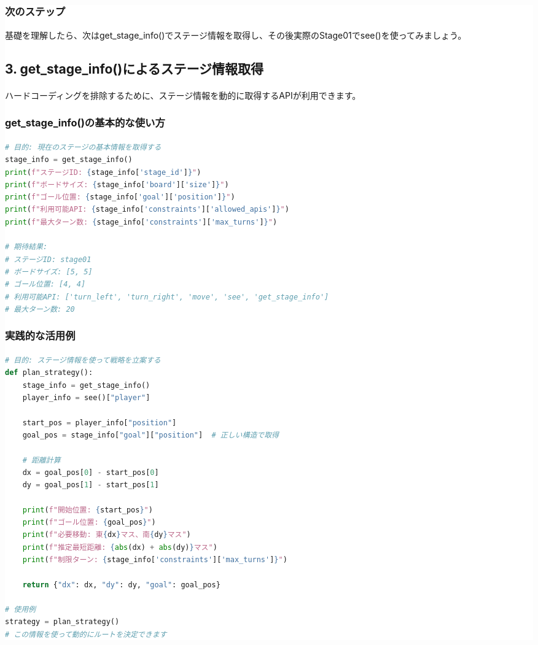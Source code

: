 ### 次のステップ
基礎を理解したら、次はget_stage_info()でステージ情報を取得し、その後実際のStage01でsee()を使ってみましょう。

## 3. get_stage_info()によるステージ情報取得

ハードコーディングを排除するために、ステージ情報を動的に取得するAPIが利用できます。

### get_stage_info()の基本的な使い方

```python
# 目的: 現在のステージの基本情報を取得する
stage_info = get_stage_info()
print(f"ステージID: {stage_info['stage_id']}")
print(f"ボードサイズ: {stage_info['board']['size']}")
print(f"ゴール位置: {stage_info['goal']['position']}")
print(f"利用可能API: {stage_info['constraints']['allowed_apis']}")
print(f"最大ターン数: {stage_info['constraints']['max_turns']}")

# 期待結果:
# ステージID: stage01
# ボードサイズ: [5, 5]
# ゴール位置: [4, 4]
# 利用可能API: ['turn_left', 'turn_right', 'move', 'see', 'get_stage_info']
# 最大ターン数: 20
```

### 実践的な活用例

```python
# 目的: ステージ情報を使って戦略を立案する
def plan_strategy():
    stage_info = get_stage_info()
    player_info = see()["player"]

    start_pos = player_info["position"]
    goal_pos = stage_info["goal"]["position"]  # 正しい構造で取得

    # 距離計算
    dx = goal_pos[0] - start_pos[0]
    dy = goal_pos[1] - start_pos[1]

    print(f"開始位置: {start_pos}")
    print(f"ゴール位置: {goal_pos}")
    print(f"必要移動: 東{dx}マス、南{dy}マス")
    print(f"推定最短距離: {abs(dx) + abs(dy)}マス")
    print(f"制限ターン: {stage_info['constraints']['max_turns']}")

    return {"dx": dx, "dy": dy, "goal": goal_pos}

# 使用例
strategy = plan_strategy()
# この情報を使って動的にルートを決定できます
```
